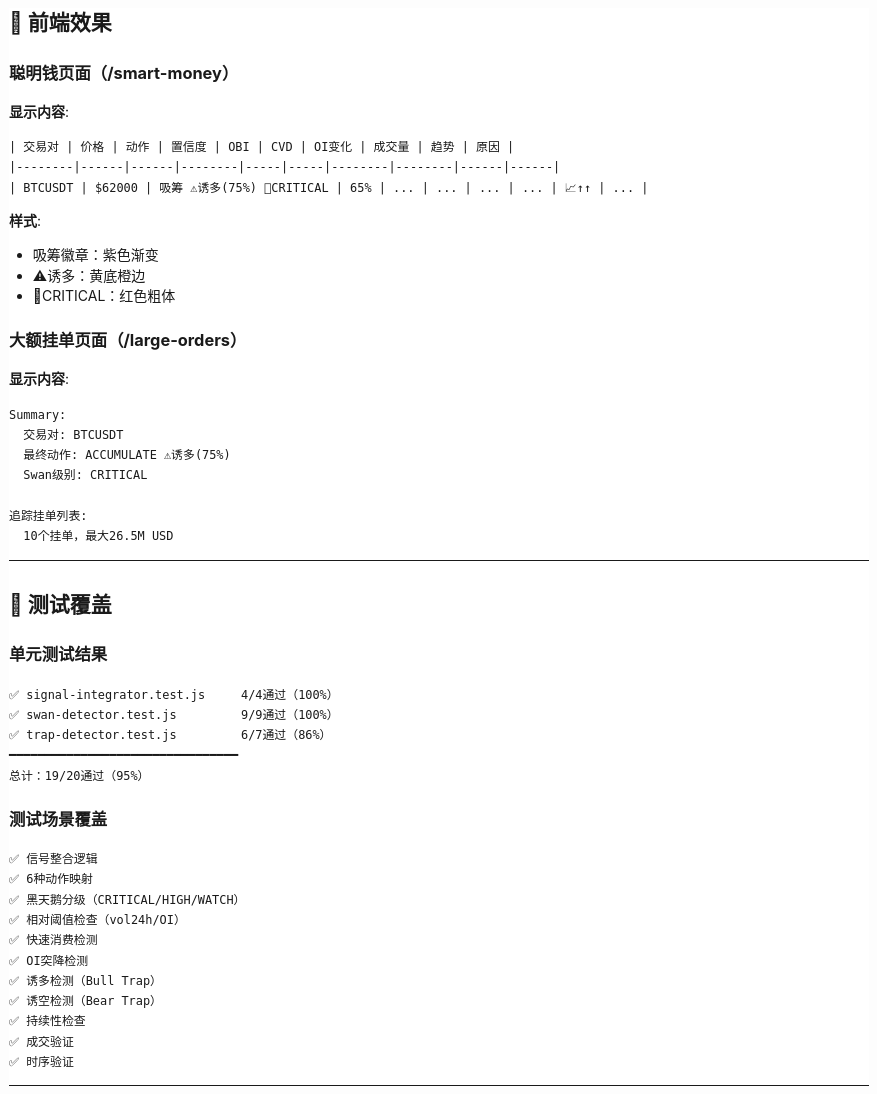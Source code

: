 
## 🎨 前端效果

### 聪明钱页面（/smart-money）

**显示内容**:
```
| 交易对 | 价格 | 动作 | 置信度 | OBI | CVD | OI变化 | 成交量 | 趋势 | 原因 |
|--------|------|------|--------|-----|-----|--------|--------|------|------|
| BTCUSDT | $62000 | 吸筹 ⚠️诱多(75%) 🦢CRITICAL | 65% | ... | ... | ... | ... | 📈↑↑ | ... |
```

**样式**:
- 吸筹徽章：紫色渐变
- ⚠️诱多：黄底橙边
- 🦢CRITICAL：红色粗体

### 大额挂单页面（/large-orders）

**显示内容**:
```
Summary:
  交易对: BTCUSDT
  最终动作: ACCUMULATE ⚠️诱多(75%)
  Swan级别: CRITICAL

追踪挂单列表:
  10个挂单，最大26.5M USD
```

---

## 🧪 测试覆盖

### 单元测试结果
```
✅ signal-integrator.test.js     4/4通过（100%）
✅ swan-detector.test.js         9/9通过（100%）
✅ trap-detector.test.js         6/7通过（86%）
━━━━━━━━━━━━━━━━━━━━━━━━━━━━━━━━
总计：19/20通过（95%）
```

### 测试场景覆盖
```
✅ 信号整合逻辑
✅ 6种动作映射
✅ 黑天鹅分级（CRITICAL/HIGH/WATCH）
✅ 相对阈值检查（vol24h/OI）
✅ 快速消费检测
✅ OI突降检测
✅ 诱多检测（Bull Trap）
✅ 诱空检测（Bear Trap）
✅ 持续性检查
✅ 成交验证
✅ 时序验证
```

---